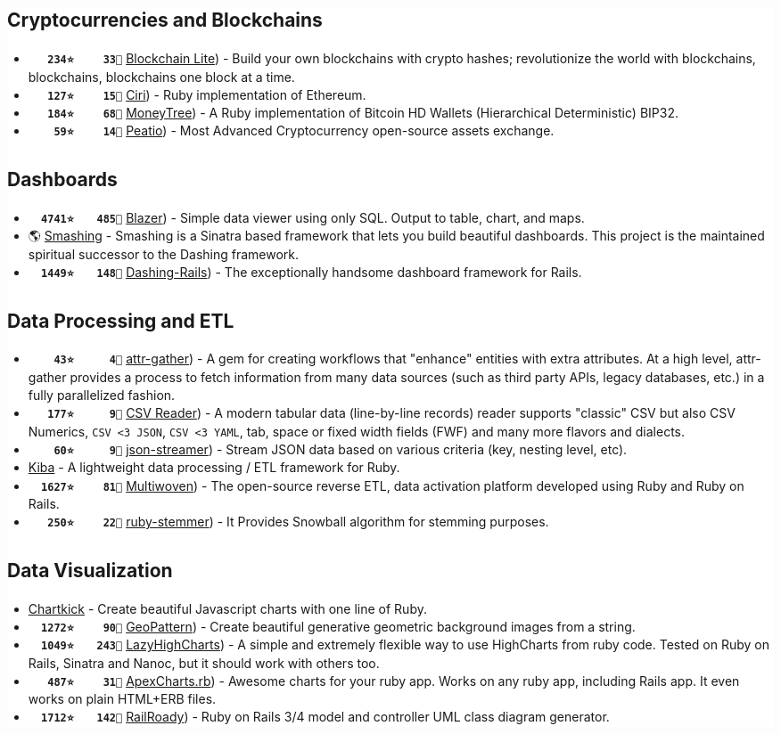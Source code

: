 ## Cryptocurrencies and Blockchains

* <b><code>&nbsp;&nbsp;&nbsp;234⭐</code></b> <b><code>&nbsp;&nbsp;&nbsp;&nbsp;33🍴</code></b> [Blockchain Lite](https://github.com/openblockchains/blockchain.lite.rb)) - Build your own blockchains with crypto hashes; revolutionize the world with blockchains, blockchains, blockchains one block at a time.
* <b><code>&nbsp;&nbsp;&nbsp;127⭐</code></b> <b><code>&nbsp;&nbsp;&nbsp;&nbsp;15🍴</code></b> [Ciri](https://github.com/ciri-ethereum/ciri)) - Ruby implementation of Ethereum.
* <b><code>&nbsp;&nbsp;&nbsp;184⭐</code></b> <b><code>&nbsp;&nbsp;&nbsp;&nbsp;68🍴</code></b> [MoneyTree](https://github.com/GemHQ/money-tree)) - A Ruby implementation of Bitcoin HD Wallets (Hierarchical Deterministic) BIP32.
* <b><code>&nbsp;&nbsp;&nbsp;&nbsp;59⭐</code></b> <b><code>&nbsp;&nbsp;&nbsp;&nbsp;14🍴</code></b> [Peatio](https://github.com/rubykube/peatio)) - Most Advanced Cryptocurrency open-source assets exchange.

## Dashboards

* <b><code>&nbsp;&nbsp;4741⭐</code></b> <b><code>&nbsp;&nbsp;&nbsp;485🍴</code></b> [Blazer](https://github.com/ankane/blazer)) - Simple data viewer using only SQL. Output to table, chart, and maps.
* 🌎 [Smashing](smashing.github.io/) - Smashing is a Sinatra based framework that lets you build beautiful dashboards. This project is the maintained spiritual successor to the Dashing framework.
* <b><code>&nbsp;&nbsp;1449⭐</code></b> <b><code>&nbsp;&nbsp;&nbsp;148🍴</code></b> [Dashing-Rails](https://github.com/gottfrois/dashing-rails)) - The exceptionally handsome dashboard framework for Rails.

## Data Processing and ETL

* <b><code>&nbsp;&nbsp;&nbsp;&nbsp;43⭐</code></b> <b><code>&nbsp;&nbsp;&nbsp;&nbsp;&nbsp;4🍴</code></b> [attr-gather](https://github.com/ianks/attr-gather)) - A gem for creating workflows that "enhance" entities with extra attributes. At a high level, attr-gather provides a process to fetch information from many data sources (such as third party APIs, legacy databases, etc.) in a fully parallelized fashion.
* <b><code>&nbsp;&nbsp;&nbsp;177⭐</code></b> <b><code>&nbsp;&nbsp;&nbsp;&nbsp;&nbsp;9🍴</code></b> [CSV Reader](https://github.com/csvreader/csvreader)) - A modern tabular data (line-by-line records) reader supports "classic" CSV but also CSV Numerics, `CSV <3 JSON`, `CSV <3 YAML`, tab, space or fixed width fields (FWF) and many more flavors and dialects.
* <b><code>&nbsp;&nbsp;&nbsp;&nbsp;60⭐</code></b> <b><code>&nbsp;&nbsp;&nbsp;&nbsp;&nbsp;9🍴</code></b> [json-streamer](https://github.com/thisismydesign/json-streamer)) - Stream JSON data based on various criteria (key, nesting level, etc).
* [Kiba](http://www.kiba-etl.org) - A lightweight data processing / ETL framework for Ruby.
* <b><code>&nbsp;&nbsp;1627⭐</code></b> <b><code>&nbsp;&nbsp;&nbsp;&nbsp;81🍴</code></b> [Multiwoven](https://github.com/Multiwoven/multiwoven)) - The open-source reverse ETL, data activation platform developed using Ruby and Ruby on Rails.
* <b><code>&nbsp;&nbsp;&nbsp;250⭐</code></b> <b><code>&nbsp;&nbsp;&nbsp;&nbsp;22🍴</code></b> [ruby-stemmer](https://github.com/aurelian/ruby-stemmer)) - It Provides Snowball algorithm for stemming purposes.

## Data Visualization

* [Chartkick](http://chartkick.com/) - Create beautiful Javascript charts with one line of Ruby.
* <b><code>&nbsp;&nbsp;1272⭐</code></b> <b><code>&nbsp;&nbsp;&nbsp;&nbsp;90🍴</code></b> [GeoPattern](https://github.com/jasonlong/geo_pattern)) - Create beautiful generative geometric background images from a string.
* <b><code>&nbsp;&nbsp;1049⭐</code></b> <b><code>&nbsp;&nbsp;&nbsp;243🍴</code></b> [LazyHighCharts](https://github.com/michelson/lazy_high_charts)) - A simple and extremely flexible way to use HighCharts from ruby code. Tested on Ruby on Rails, Sinatra and Nanoc, but it should work with others too.
* <b><code>&nbsp;&nbsp;&nbsp;487⭐</code></b> <b><code>&nbsp;&nbsp;&nbsp;&nbsp;31🍴</code></b> [ApexCharts.rb](https://github.com/styd/apexcharts.rb)) - Awesome charts for your ruby app. Works on any ruby app, including Rails app. It even works on plain HTML+ERB files.
* <b><code>&nbsp;&nbsp;1712⭐</code></b> <b><code>&nbsp;&nbsp;&nbsp;142🍴</code></b> [RailRoady](https://github.com/preston/railroady)) - Ruby on Rails 3/4 model and controller UML class diagram generator.